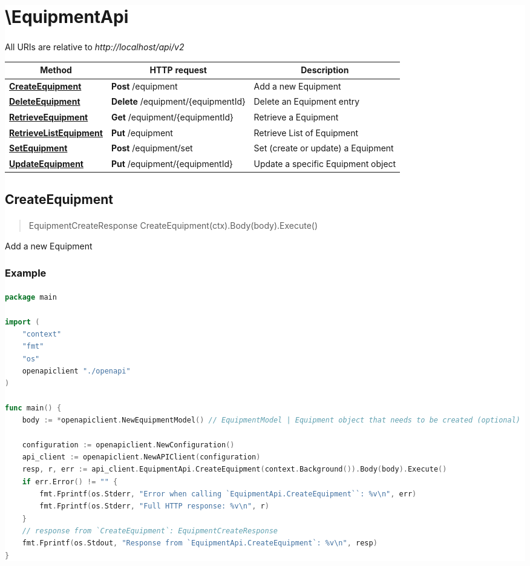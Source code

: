 # \EquipmentApi

All URIs are relative to *http://localhost/api/v2*

Method | HTTP request | Description
------------- | ------------- | -------------
[**CreateEquipment**](EquipmentApi.md#CreateEquipment) | **Post** /equipment | Add a new Equipment
[**DeleteEquipment**](EquipmentApi.md#DeleteEquipment) | **Delete** /equipment/{equipmentId} | Delete an Equipment entry
[**RetrieveEquipment**](EquipmentApi.md#RetrieveEquipment) | **Get** /equipment/{equipmentId} | Retrieve a Equipment
[**RetrieveListEquipment**](EquipmentApi.md#RetrieveListEquipment) | **Put** /equipment | Retrieve List of Equipment
[**SetEquipment**](EquipmentApi.md#SetEquipment) | **Post** /equipment/set | Set (create or update) a Equipment
[**UpdateEquipment**](EquipmentApi.md#UpdateEquipment) | **Put** /equipment/{equipmentId} | Update a specific Equipment object



## CreateEquipment

> EquipmentCreateResponse CreateEquipment(ctx).Body(body).Execute()

Add a new Equipment



### Example

```go
package main

import (
    "context"
    "fmt"
    "os"
    openapiclient "./openapi"
)

func main() {
    body := *openapiclient.NewEquipmentModel() // EquipmentModel | Equipment object that needs to be created (optional)

    configuration := openapiclient.NewConfiguration()
    api_client := openapiclient.NewAPIClient(configuration)
    resp, r, err := api_client.EquipmentApi.CreateEquipment(context.Background()).Body(body).Execute()
    if err.Error() != "" {
        fmt.Fprintf(os.Stderr, "Error when calling `EquipmentApi.CreateEquipment``: %v\n", err)
        fmt.Fprintf(os.Stderr, "Full HTTP response: %v\n", r)
    }
    // response from `CreateEquipment`: EquipmentCreateResponse
    fmt.Fprintf(os.Stdout, "Response from `EquipmentApi.CreateEquipment`: %v\n", resp)
}
```
